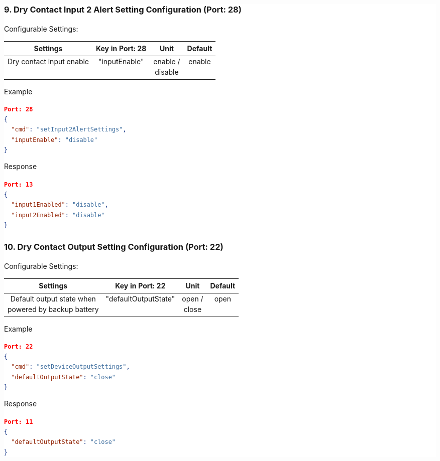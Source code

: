 ### 9. Dry Contact Input 2 Alert Setting Configuration (Port: 28)

Configurable Settings:

| Settings                 | Key in Port: 28      | Unit                | Default |
| :----------------------: | :------------------: | :-----------------: | :-----: |
| Dry contact input enable | "inputEnable"        | enable /<br>disable | enable  |

Example

```json
Port: 28
{
  "cmd": "setInput2AlertSettings",
  "inputEnable": "disable"
}
```

Response

```json
Port: 13
{
  "input1Enabled": "disable",
  "input2Enabled": "disable"
}
```

### 10. Dry Contact Output Setting Configuration (Port: 22)

Configurable Settings:

| Settings                                                 | Key in Port: 22      | Unit            | Default |
| :------------------------------------------------------: | :------------------: | :-------------: | :-----: |
| Default output state when<br>powered by backup battery | "defaultOutputState" | open /<br>close | open    |

Example

```json
Port: 22
{
  "cmd": "setDeviceOutputSettings",
  "defaultOutputState": "close"
}
```

Response

```json
Port: 11
{
  "defaultOutputState": "close"
}
```
